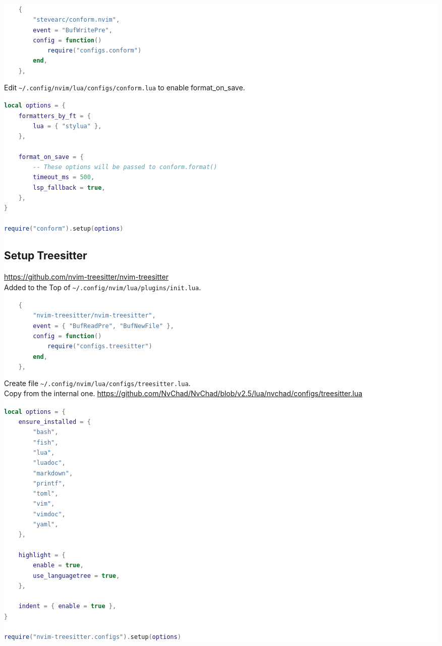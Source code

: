 ```lua
    {
        "stevearc/conform.nvim",
        event = "BufWritePre",
        config = function()
            require("configs.conform")
        end,
    },
```
Edit `~/.config/nvim/lua/configs/conform.lua` to enable format_on_save.
```lua
local options = {
    formatters_by_ft = {
        lua = { "stylua" },
    },

    format_on_save = {
        -- These options will be passed to conform.format()
        timeout_ms = 500,
        lsp_fallback = true,
    },
}

require("conform").setup(options)
```
## Setup Treesitter
https://github.com/nvim-treesitter/nvim-treesitter \
Added to the Top of `~/.config/nvim/lua/plugins/init.lua`. 
```lua
    {
        "nvim-treesitter/nvim-treesitter",
        event = { "BufReadPre", "BufNewFile" },
        config = function()
            require("configs.treesitter")
        end,
    },
```
Create file `~/.config/nvim/lua/configs/treesitter.lua`. \
Copy from the internal one.
https://github.com/NvChad/NvChad/blob/v2.5/lua/nvchad/configs/treesitter.lua
```lua
local options = {
    ensure_installed = {
        "bash",
        "fish",
        "lua",
        "luadoc",
        "markdown",
        "printf",
        "toml",
        "vim",
        "vimdoc",
        "yaml",
    },

    highlight = {
        enable = true,
        use_languagetree = true,
    },

    indent = { enable = true },
}

require("nvim-treesitter.configs").setup(options)
```
